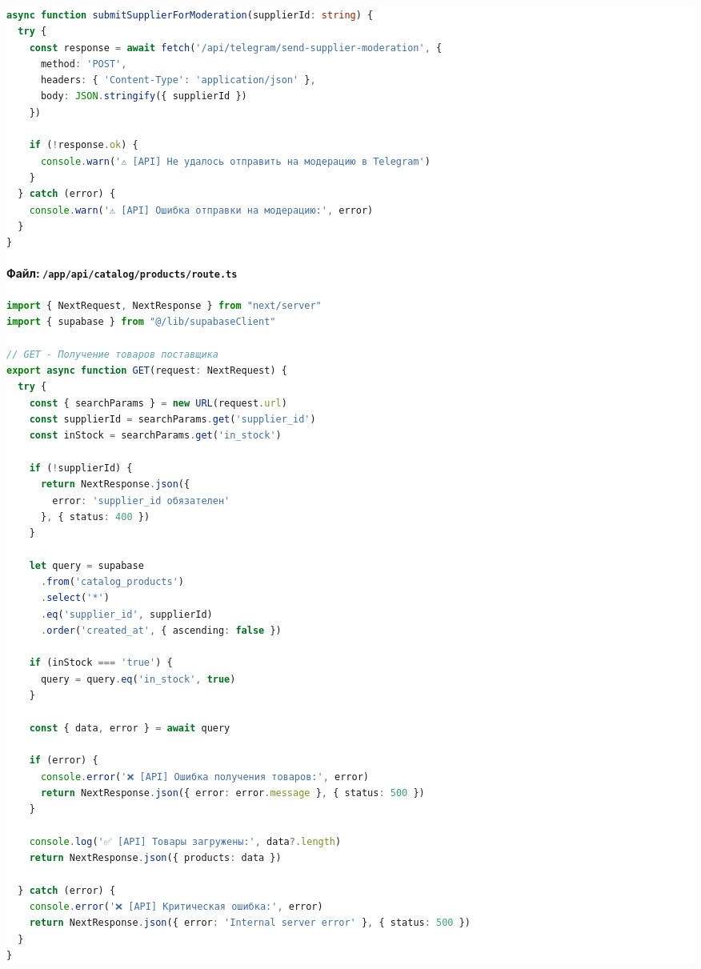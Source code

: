 ```typescript
async function submitSupplierForModeration(supplierId: string) {
  try {
    const response = await fetch('/api/telegram/send-supplier-moderation', {
      method: 'POST',
      headers: { 'Content-Type': 'application/json' },
      body: JSON.stringify({ supplierId })
    })
    
    if (!response.ok) {
      console.warn('⚠️ [API] Не удалось отправить на модерацию в Telegram')
    }
  } catch (error) {
    console.warn('⚠️ [API] Ошибка отправки на модерацию:', error)
  }
}
```

#### **Файл:** `/app/api/catalog/products/route.ts`
```typescript
import { NextRequest, NextResponse } from "next/server"
import { supabase } from "@/lib/supabaseClient"

// GET - Получение товаров поставщика
export async function GET(request: NextRequest) {
  try {
    const { searchParams } = new URL(request.url)
    const supplierId = searchParams.get('supplier_id')
    const inStock = searchParams.get('in_stock')
    
    if (!supplierId) {
      return NextResponse.json({ 
        error: 'supplier_id обязателен' 
      }, { status: 400 })
    }
    
    let query = supabase
      .from('catalog_products')
      .select('*')
      .eq('supplier_id', supplierId)
      .order('created_at', { ascending: false })
    
    if (inStock === 'true') {
      query = query.eq('in_stock', true)
    }
    
    const { data, error } = await query
    
    if (error) {
      console.error('❌ [API] Ошибка получения товаров:', error)
      return NextResponse.json({ error: error.message }, { status: 500 })
    }
    
    console.log('✅ [API] Товары загружены:', data?.length)
    return NextResponse.json({ products: data })
    
  } catch (error) {
    console.error('❌ [API] Критическая ошибка:', error)
    return NextResponse.json({ error: 'Internal server error' }, { status: 500 })
  }
}
```
